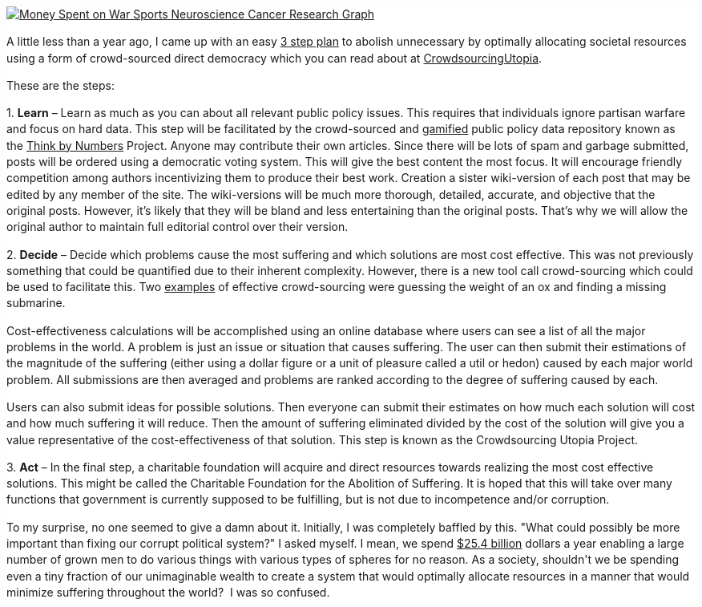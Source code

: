 <a href="http://thinkbynumbers.org/wp-content/uploads/2013/04/Priorities-Money-Spent-on-War-Sports-Neuroscience-Cancer-Research-Graph-Think-by-Numbers.png" target="_blank"><img class="alignleft wp-image-8331" src="http://thinkbynumbers.org/wp-content/uploads/2013/04/Priorities-Money-Spent-on-War-Sports-Neuroscience-Cancer-Research-Graph-Think-by-Numbers.png" alt="Money Spent on War Sports Neuroscience Cancer Research Graph" width="640" height="11513" /></a>

<p dir="ltr">A little less than a year ago, I came up with an easy <a href="http://thinkbynumbers.org/3-easy-steps/">3 step plan</a> to abolish unnecessary by optimally allocating societal resources using a form of crowd-sourced direct democracy which you can read about at <a href="http://thinkbynumbers.org/3-easy-steps/">CrowdsourcingUtopia</a>.</p>

These are the steps:

1. <strong>Learn</strong> – Learn as much as you can about all relevant public policy issues. This requires that individuals ignore partisan warfare and focus on hard data. This step will be facilitated by the crowd-sourced and <a href="http://www.ted.com/talks/jane_mcgonigal_gaming_can_make_a_better_world" target="_blank">gamified</a> public policy data repository known as the <a href="http://thinkbynumbers.org/">Think by Numbers</a> Project. Anyone may contribute their own articles. Since there will be lots of spam and garbage submitted, posts will be ordered using a democratic voting system. This will give the best content the most focus. It will encourage friendly competition among authors incentivizing them to produce their best work. Creation a sister wiki-version of each post that may be edited by any member of the site. The wiki-versions will be much more thorough, detailed, accurate, and objective that the original posts. However, it’s likely that they will be bland and less entertaining than the original posts. That’s why we will allow the original author to maintain full editorial control over their version.

2. <strong>Decide</strong> – Decide which problems cause the most suffering and which solutions are most cost effective. This was not previously something that could be quantified due to their inherent complexity. However, there is a new tool call crowd-sourcing which could be used to facilitate this. Two <a href="http://web.archive.org/web/20131105060016/http://spectregroup.wordpress.com:80/2011/05/page/2/" target="_blank">examples</a> of effective crowd-sourcing were guessing the weight of an ox and finding a missing submarine.

Cost-effectiveness calculations will be accomplished using an online database where users can see a list of all the major problems in the world. A problem is just an issue or situation that causes suffering. The user can then submit their estimations of the magnitude of the suffering (either using a dollar figure or a unit of pleasure called a util or hedon) caused by each major world problem. All submissions are then averaged and problems are ranked according to the degree of suffering caused by each.

Users can also submit ideas for possible solutions. Then everyone can submit their estimates on how much each solution will cost and how much suffering it will reduce. Then the amount of suffering eliminated divided by the cost of the solution will give you a value representative of the cost-effectiveness of that solution. This step is known as the Crowdsourcing Utopia Project.

3. <strong>Act</strong> – In the final step, a charitable foundation will acquire and direct resources towards realizing the most cost effective solutions. This might be called the Charitable Foundation for the Abolition of Suffering. It is hoped that this will take over many functions that government is currently supposed to be fulfilling, but is not due to incompetence and/or corruption.

<p dir="ltr">To my surprise, no one seemed to give a damn about it. Initially, I was completely baffled by this. "What could possibly be more important than fixing our corrupt political system?" I asked myself. I mean, we spend <a href="http://web.archive.org/web/20130906063946/http://www.wrhambrecht.com/pdf/SportsMarketReport_2012.pdf">$25.4 billion</a> dollars a year enabling a large number of grown men to do various things with various types of spheres for no reason. As a society, shouldn't we be spending even a tiny fraction of our unimaginable wealth to create a system that would optimally allocate resources in a manner that would minimize suffering throughout the world?  I was so confused.</p>
